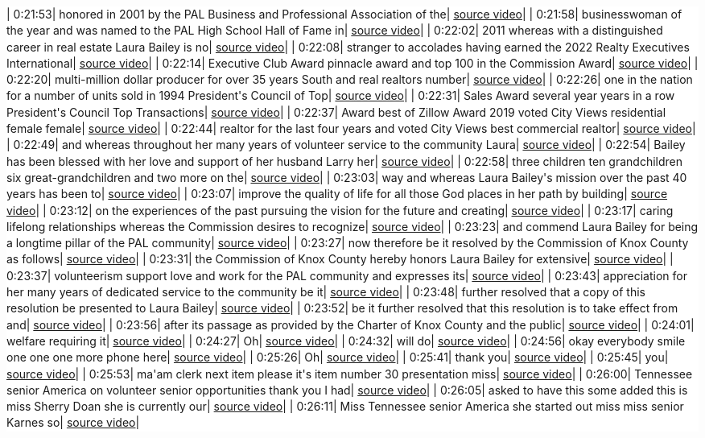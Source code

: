 | 0:21:53| honored in 2001 by the PAL Business and Professional Association of the| [source video](https://archive.org/details/co-com-r-267-230724-business?start=1313.48)|
| 0:21:58| businesswoman of the year and was named to the PAL High School Hall of Fame in| [source video](https://archive.org/details/co-com-r-267-230724-business?start=1318.72)|
| 0:22:02| 2011 whereas with a distinguished career in real estate Laura Bailey is no| [source video](https://archive.org/details/co-com-r-267-230724-business?start=1322.72)|
| 0:22:08| stranger to accolades having earned the 2022 Realty Executives International| [source video](https://archive.org/details/co-com-r-267-230724-business?start=1328.6000000000001)|
| 0:22:14| Executive Club Award pinnacle award and top 100 in the Commission Award| [source video](https://archive.org/details/co-com-r-267-230724-business?start=1334.64)|
| 0:22:20| multi-million dollar producer for over 35 years South and real realtors number| [source video](https://archive.org/details/co-com-r-267-230724-business?start=1340.32)|
| 0:22:26| one in the nation for a number of units sold in 1994 President's Council of Top| [source video](https://archive.org/details/co-com-r-267-230724-business?start=1346.72)|
| 0:22:31| Sales Award several year years in a row President's Council Top Transactions| [source video](https://archive.org/details/co-com-r-267-230724-business?start=1351.96)|
| 0:22:37| Award best of Zillow Award 2019 voted City Views residential female female| [source video](https://archive.org/details/co-com-r-267-230724-business?start=1357.24)|
| 0:22:44| realtor for the last four years and voted City Views best commercial realtor| [source video](https://archive.org/details/co-com-r-267-230724-business?start=1364.48)|
| 0:22:49| and whereas throughout her many years of volunteer service to the community Laura| [source video](https://archive.org/details/co-com-r-267-230724-business?start=1369.16)|
| 0:22:54| Bailey has been blessed with her love and support of her husband Larry her| [source video](https://archive.org/details/co-com-r-267-230724-business?start=1374.2)|
| 0:22:58| three children ten grandchildren six great-grandchildren and two more on the| [source video](https://archive.org/details/co-com-r-267-230724-business?start=1378.44)|
| 0:23:03| way and whereas Laura Bailey's mission over the past 40 years has been to| [source video](https://archive.org/details/co-com-r-267-230724-business?start=1383.3200000000002)|
| 0:23:07| improve the quality of life for all those God places in her path by building| [source video](https://archive.org/details/co-com-r-267-230724-business?start=1387.96)|
| 0:23:12| on the experiences of the past pursuing the vision for the future and creating| [source video](https://archive.org/details/co-com-r-267-230724-business?start=1392.6000000000001)|
| 0:23:17| caring lifelong relationships whereas the Commission desires to recognize| [source video](https://archive.org/details/co-com-r-267-230724-business?start=1397.3600000000001)|
| 0:23:23| and commend Laura Bailey for being a longtime pillar of the PAL community| [source video](https://archive.org/details/co-com-r-267-230724-business?start=1403.1200000000001)|
| 0:23:27| now therefore be it resolved by the Commission of Knox County as follows| [source video](https://archive.org/details/co-com-r-267-230724-business?start=1407.68)|
| 0:23:31| the Commission of Knox County hereby honors Laura Bailey for extensive| [source video](https://archive.org/details/co-com-r-267-230724-business?start=1411.8400000000001)|
| 0:23:37| volunteerism support love and work for the PAL community and expresses its| [source video](https://archive.org/details/co-com-r-267-230724-business?start=1417.4)|
| 0:23:43| appreciation for her many years of dedicated service to the community be it| [source video](https://archive.org/details/co-com-r-267-230724-business?start=1423.48)|
| 0:23:48| further resolved that a copy of this resolution be presented to Laura Bailey| [source video](https://archive.org/details/co-com-r-267-230724-business?start=1428.3200000000002)|
| 0:23:52| be it further resolved that this resolution is to take effect from and| [source video](https://archive.org/details/co-com-r-267-230724-business?start=1432.3600000000001)|
| 0:23:56| after its passage as provided by the Charter of Knox County and the public| [source video](https://archive.org/details/co-com-r-267-230724-business?start=1436.92)|
| 0:24:01| welfare requiring it| [source video](https://archive.org/details/co-com-r-267-230724-business?start=1441.16)|
| 0:24:27| Oh| [source video](https://archive.org/details/co-com-r-267-230724-business?start=1467.92)|
| 0:24:32| will do| [source video](https://archive.org/details/co-com-r-267-230724-business?start=1472.6000000000001)|
| 0:24:56| okay everybody smile one one one more phone here| [source video](https://archive.org/details/co-com-r-267-230724-business?start=1496.92)|
| 0:25:26| Oh| [source video](https://archive.org/details/co-com-r-267-230724-business?start=1526.92)|
| 0:25:41| thank you| [source video](https://archive.org/details/co-com-r-267-230724-business?start=1541.52)|
| 0:25:45| you| [source video](https://archive.org/details/co-com-r-267-230724-business?start=1545.76)|
| 0:25:53| ma'am clerk next item please it's item number 30 presentation miss| [source video](https://archive.org/details/co-com-r-267-230724-business?start=1553.16)|
| 0:26:00| Tennessee senior America on volunteer senior opportunities thank you I had| [source video](https://archive.org/details/co-com-r-267-230724-business?start=1560.6)|
| 0:26:05| asked to have this some added this is miss Sherry Doan she is currently our| [source video](https://archive.org/details/co-com-r-267-230724-business?start=1565.88)|
| 0:26:11| Miss Tennessee senior America she started out miss miss senior Karnes so| [source video](https://archive.org/details/co-com-r-267-230724-business?start=1571.1200000000001)|